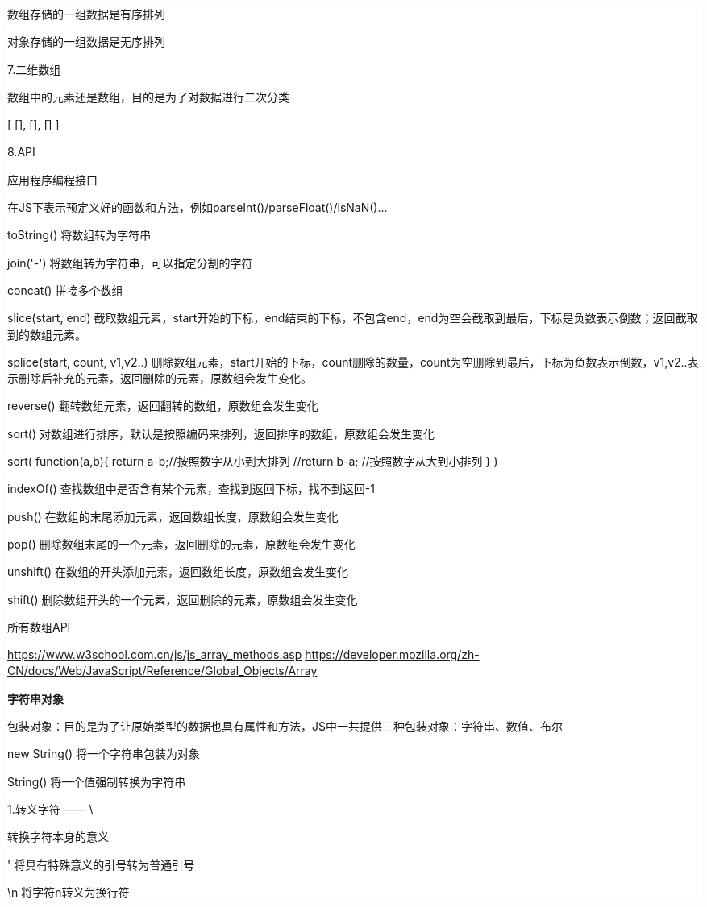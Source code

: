  数组存储的一组数据是有序排列

 对象存储的一组数据是无序排列

7.二维数组

 数组中的元素还是数组，目的是为了对数据进行二次分类

 [ [], [], [] ]

8.API

 应用程序编程接口

 在JS下表示预定义好的函数和方法，例如parseInt()/parseFloat()/isNaN()...

 toString()  将数组转为字符串

 join('-')  将数组转为字符串，可以指定分割的字符

 concat()  拼接多个数组

slice(start, end)  截取数组元素，start开始的下标，end结束的下标，不包含end，end为空会截取到最后，下标是负数表示倒数；返回截取到的数组元素。

 splice(start, count, v1,v2..)  删除数组元素，start开始的下标，count删除的数量，count为空删除到最后，下标为负数表示倒数，v1,v2..表示删除后补充的元素，返回删除的元素，原数组会发生变化。

 reverse()  翻转数组元素，返回翻转的数组，原数组会发生变化

 sort()  对数组进行排序，默认是按照编码来排列，返回排序的数组，原数组会发生变化

  sort(  function(a,b){   return a-b;//按照数字从小到大排列   //return b-a; //按照数字从大到小排列  }  )  

 indexOf() 查找数组中是否含有某个元素，查找到返回下标，找不到返回-1

push()  在数组的末尾添加元素，返回数组长度，原数组会发生变化    

  pop()  删除数组末尾的一个元素，返回删除的元素，原数组会发生变化

  unshift()  在数组的开头添加元素，返回数组长度，原数组会发生变化

  shift()  删除数组开头的一个元素，返回删除的元素，原数组会发生变化

 

所有数组API

  https://www.w3school.com.cn/js/js_array_methods.asp  https://developer.mozilla.org/zh-CN/docs/Web/JavaScript/Reference/Global_Objects/Array

 **字符串对象**

包装对象：目的是为了让原始类型的数据也具有属性和方法，JS中一共提供三种包装对象：字符串、数值、布尔

 new String() 将一个字符串包装为对象

 String() 将一个值强制转换为字符串

 1.转义字符 —— \

  转换字符本身的意义

  \'  将具有特殊意义的引号转为普通引号

  \n 将字符n转义为换行符
